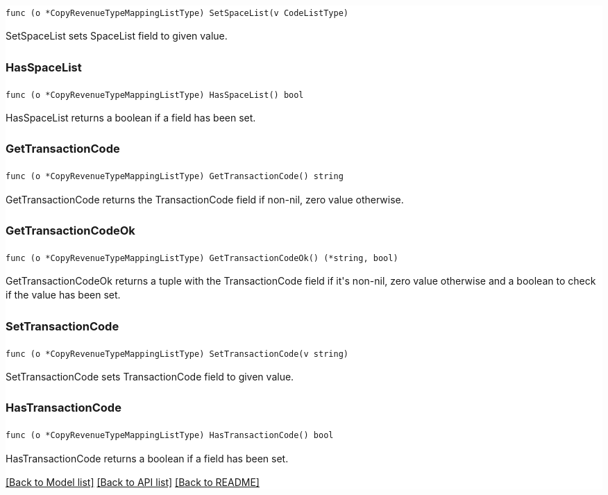 `func (o *CopyRevenueTypeMappingListType) SetSpaceList(v CodeListType)`

SetSpaceList sets SpaceList field to given value.

### HasSpaceList

`func (o *CopyRevenueTypeMappingListType) HasSpaceList() bool`

HasSpaceList returns a boolean if a field has been set.

### GetTransactionCode

`func (o *CopyRevenueTypeMappingListType) GetTransactionCode() string`

GetTransactionCode returns the TransactionCode field if non-nil, zero value otherwise.

### GetTransactionCodeOk

`func (o *CopyRevenueTypeMappingListType) GetTransactionCodeOk() (*string, bool)`

GetTransactionCodeOk returns a tuple with the TransactionCode field if it's non-nil, zero value otherwise
and a boolean to check if the value has been set.

### SetTransactionCode

`func (o *CopyRevenueTypeMappingListType) SetTransactionCode(v string)`

SetTransactionCode sets TransactionCode field to given value.

### HasTransactionCode

`func (o *CopyRevenueTypeMappingListType) HasTransactionCode() bool`

HasTransactionCode returns a boolean if a field has been set.


[[Back to Model list]](../README.md#documentation-for-models) [[Back to API list]](../README.md#documentation-for-api-endpoints) [[Back to README]](../README.md)


